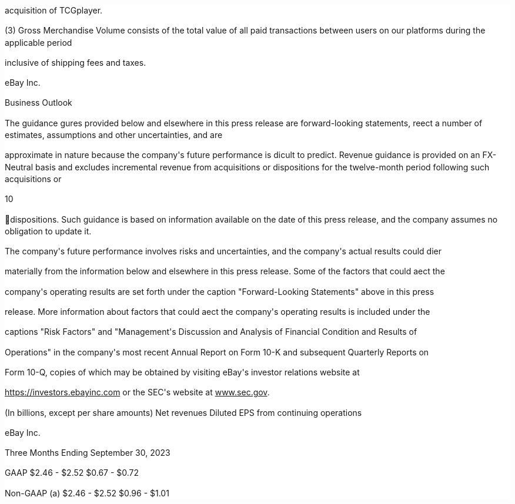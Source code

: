 acquisition of TCGplayer.

(3) Gross Merchandise Volume consists of the total value of all paid transactions between users on our platforms during the applicable period

inclusive of shipping fees and taxes.

eBay Inc.

Business Outlook

The guidance  gures provided below and elsewhere in this press release are forward-looking
statements, re ect a number of estimates, assumptions and other uncertainties, and are

approximate in nature because the company's future performance is di cult to predict.
Revenue guidance is provided on an FX-Neutral basis and excludes incremental revenue from
acquisitions or dispositions for the twelve-month period following such acquisitions or

10

dispositions. Such guidance is based on information available on the date of this press
release, and the company assumes no obligation to update it.

The company's future performance involves risks and uncertainties, and the company's actual results could di er

materially from the information below and elsewhere in this press release. Some of the factors that could a ect the

company's operating results are set forth under the caption "Forward-Looking Statements" above in this press

release. More information about factors that could a ect the company's operating results is included under the

captions "Risk Factors" and "Management's Discussion and Analysis of Financial Condition and Results of

Operations" in the company's most recent Annual Report on Form 10-K and subsequent Quarterly Reports on

Form 10-Q, copies of which may be obtained by visiting eBay's investor relations website at

https://investors.ebayinc.com or the SEC's website at www.sec.gov.

(In billions, except per share amounts)
Net revenues
Diluted EPS from continuing operations

eBay Inc.

Three Months Ending
September 30, 2023

GAAP
$2.46 - $2.52
$0.67 - $0.72

Non-GAAP (a)
$2.46 - $2.52
$0.96 - $1.01
